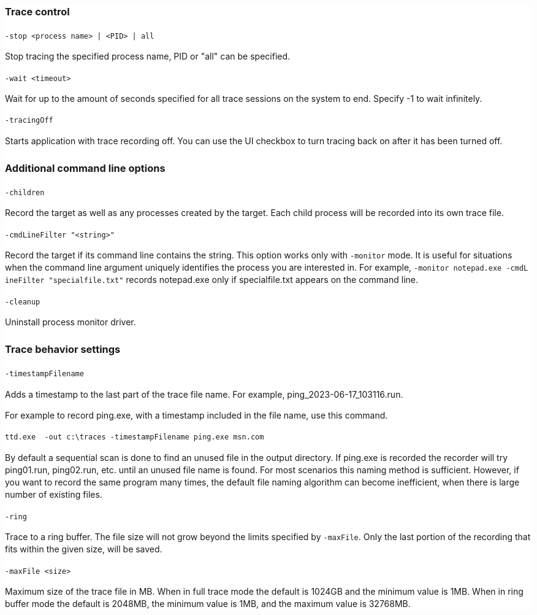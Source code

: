 ### Trace control

`-stop <process name> | <PID> | all`

Stop tracing the specified process name, PID or "all" can be specified.

`-wait <timeout>`

Wait for up to the amount of seconds specified for all trace sessions on the system to end. Specify -1 to wait infinitely.

`-tracingOff`

Starts application with trace recording off. You can use the UI checkbox to turn tracing back on after it has been turned off.

### Additional command line options

`-children`

Record the target as well as any processes created by the target. Each child process will be recorded into its own trace file.

`-cmdLineFilter "<string>"`

Record the target if its command line contains the string. This option works only with `-monitor` mode. It is useful for situations when the command line argument uniquely identifies the process you are interested in. For example, `-monitor notepad.exe -cmdLineFilter "specialfile.txt"` records notepad.exe only if specialfile.txt appears on the command line.

`-cleanup`

Uninstall process monitor driver.

### Trace behavior settings

`-timestampFilename`

Adds a timestamp to the last part of the trace file name. For example, ping_2023-06-17_103116.run.

For example to record ping.exe, with a timestamp included in the file name, use this command.

```console
ttd.exe  -out c:\traces -timestampFilename ping.exe msn.com
```

By default a sequential scan is done to find an unused file in the output directory. If ping.exe is recorded the recorder will try ping01.run, ping02.run, etc. until an unused file name is found. For most scenarios this naming method is sufficient. However, if you want to record the same program many times, the default file naming algorithm can become inefficient, when there is large number of existing files.

`-ring`

Trace to a ring buffer. The file size will not grow beyond the limits specified by `-maxFile`. Only the last portion of the recording that fits within the given size, will be saved.

`-maxFile <size>`

Maximum size of the trace file in MB. When in full trace mode the default is 1024GB and the minimum value is 1MB. When in ring buffer mode the default is 2048MB, the minimum value is 1MB, and the maximum value is 32768MB.
